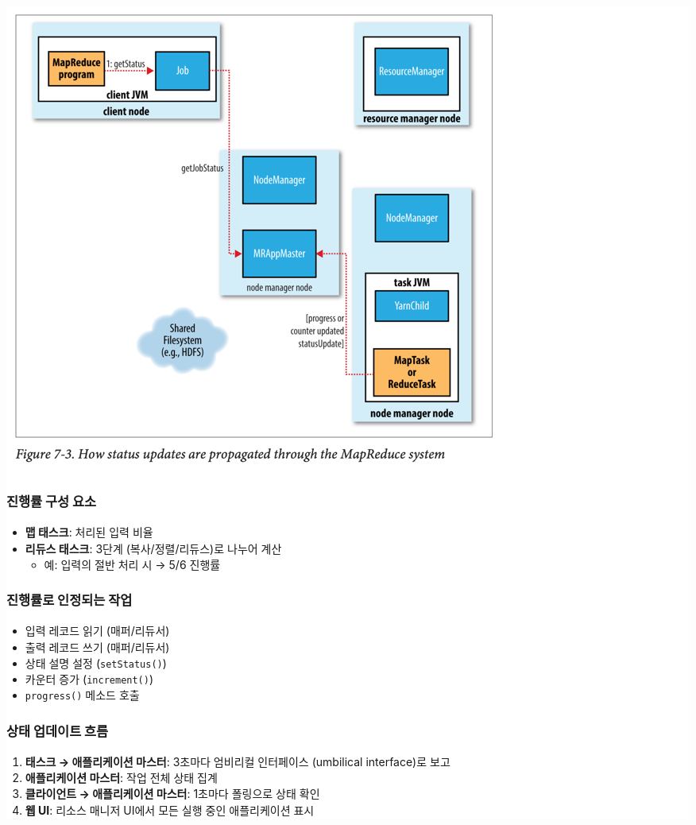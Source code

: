 ![img_21.png](img_21.png)

### 진행률 구성 요소

- **맵 태스크**: 처리된 입력 비율
- **리듀스 태스크**: 3단계 (복사/정렬/리듀스)로 나누어 계산
    - 예: 입력의 절반 처리 시 → 5/6 진행률

### 진행률로 인정되는 작업

- 입력 레코드 읽기 (매퍼/리듀서)
- 출력 레코드 쓰기 (매퍼/리듀서)
- 상태 설명 설정 (`setStatus()`)
- 카운터 증가 (`increment()`)
- `progress()` 메소드 호출

### 상태 업데이트 흐름

1. **태스크 → 애플리케이션 마스터**: 3초마다 엄비리컬 인터페이스 (umbilical interface)로 보고
2. **애플리케이션 마스터**: 작업 전체 상태 집계
3. **클라이언트 → 애플리케이션 마스터**: 1초마다 폴링으로 상태 확인
4. **웹 UI**: 리소스 매니저 UI에서 모든 실행 중인 애플리케이션 표시
